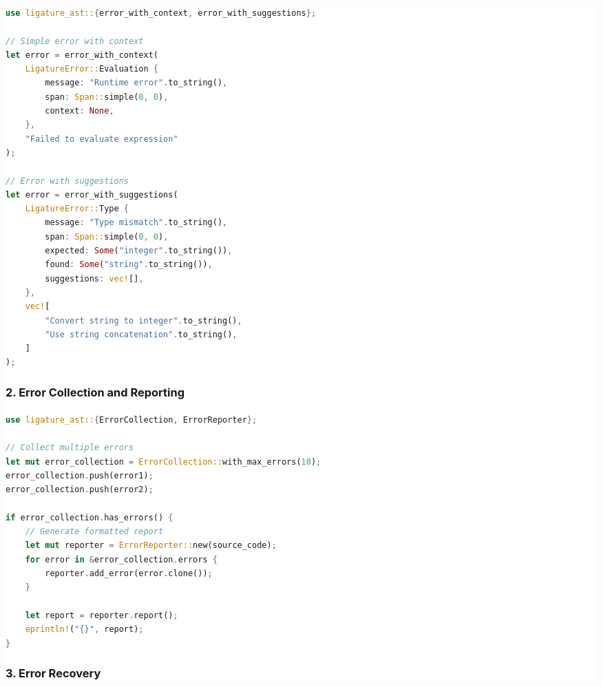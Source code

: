 ```rust
use ligature_ast::{error_with_context, error_with_suggestions};

// Simple error with context
let error = error_with_context(
    LigatureError::Evaluation {
        message: "Runtime error".to_string(),
        span: Span::simple(0, 0),
        context: None,
    },
    "Failed to evaluate expression"
);

// Error with suggestions
let error = error_with_suggestions(
    LigatureError::Type {
        message: "Type mismatch".to_string(),
        span: Span::simple(0, 0),
        expected: Some("integer".to_string()),
        found: Some("string".to_string()),
        suggestions: vec![],
    },
    vec![
        "Convert string to integer".to_string(),
        "Use string concatenation".to_string(),
    ]
);
```

### 2. Error Collection and Reporting

```rust
use ligature_ast::{ErrorCollection, ErrorReporter};

// Collect multiple errors
let mut error_collection = ErrorCollection::with_max_errors(10);
error_collection.push(error1);
error_collection.push(error2);

if error_collection.has_errors() {
    // Generate formatted report
    let mut reporter = ErrorReporter::new(source_code);
    for error in &error_collection.errors {
        reporter.add_error(error.clone());
    }

    let report = reporter.report();
    eprintln!("{}", report);
}
```

### 3. Error Recovery
